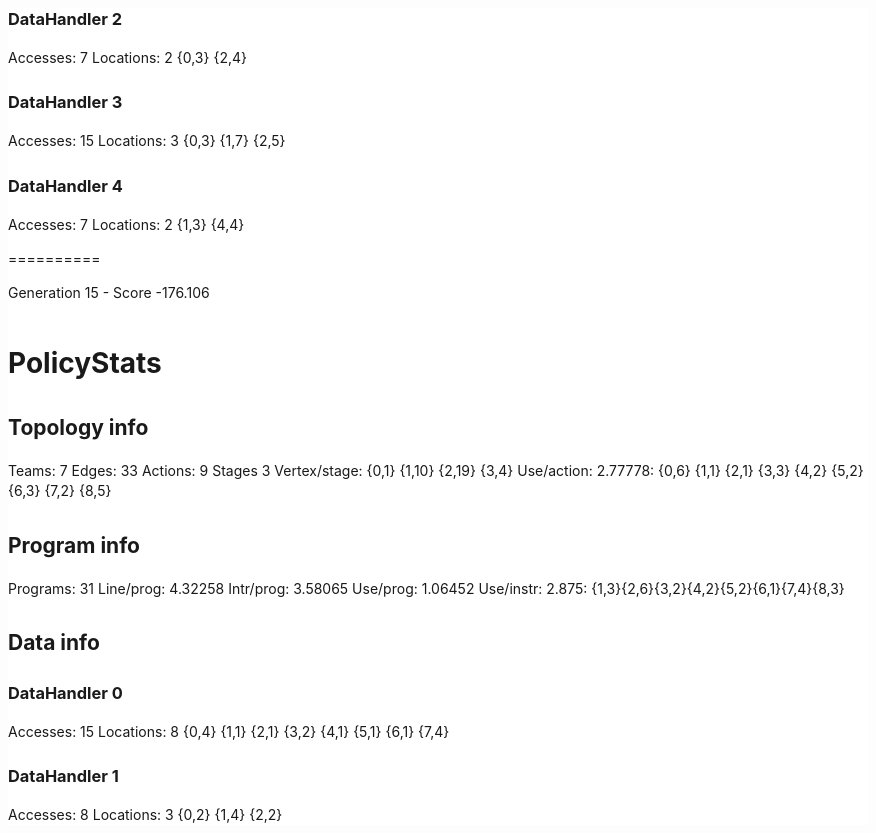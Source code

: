 ### DataHandler 2
Accesses:	7
Locations:	2
{0,3} {2,4} 

### DataHandler 3
Accesses:	15
Locations:	3
{0,3} {1,7} {2,5} 

### DataHandler 4
Accesses:	7
Locations:	2
{1,3} {4,4} 


==========

Generation 15 - Score -176.106

# PolicyStats
## Topology info
Teams:		7
Edges:		33
Actions:	9
Stages		3
Vertex/stage:	{0,1} {1,10} {2,19} {3,4} 
Use/action:	2.77778: {0,6} {1,1} {2,1} {3,3} {4,2} {5,2} {6,3} {7,2} {8,5} 

## Program info
Programs:	31
Line/prog:	4.32258
Intr/prog:	3.58065
Use/prog:	1.06452
Use/instr:	2.875: {1,3}{2,6}{3,2}{4,2}{5,2}{6,1}{7,4}{8,3}

## Data info

### DataHandler 0
Accesses:	15
Locations:	8
{0,4} {1,1} {2,1} {3,2} {4,1} {5,1} {6,1} {7,4} 

### DataHandler 1
Accesses:	8
Locations:	3
{0,2} {1,4} {2,2} 
